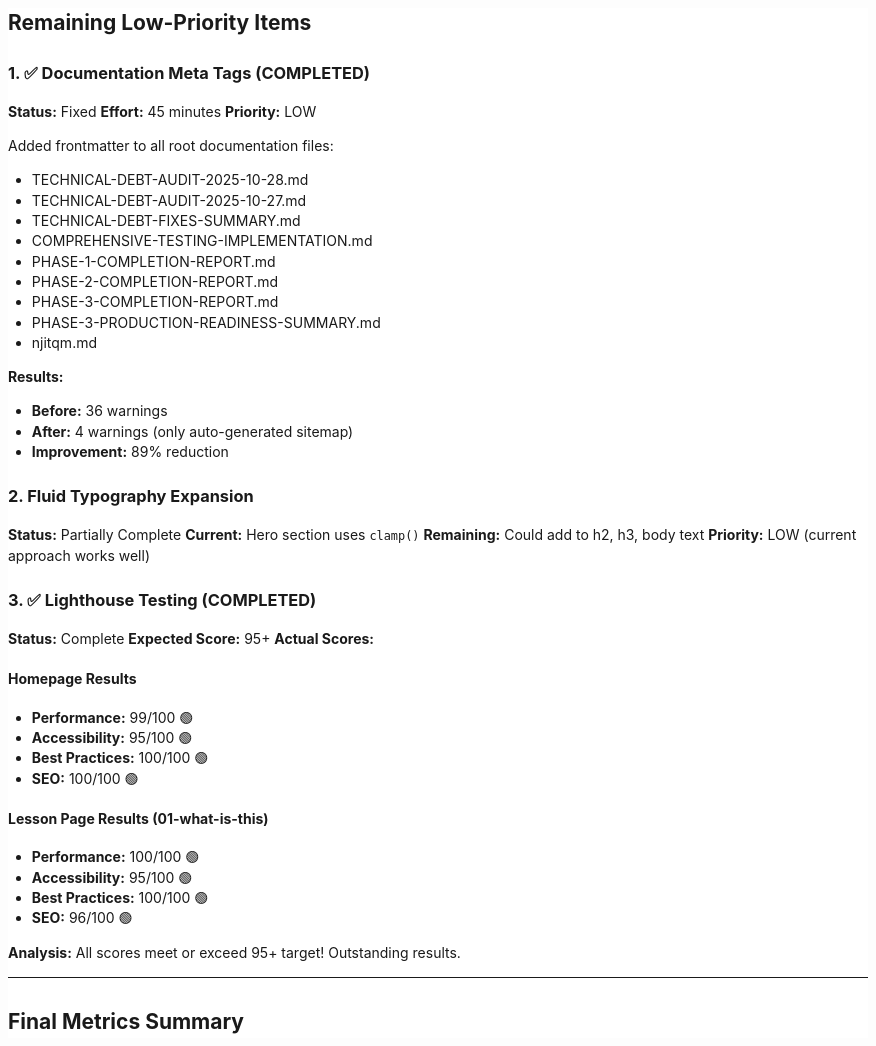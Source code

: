 ## Remaining Low-Priority Items

### 1. ✅ Documentation Meta Tags (COMPLETED)

**Status:** Fixed **Effort:** 45 minutes **Priority:** LOW

Added frontmatter to all root documentation files:

- TECHNICAL-DEBT-AUDIT-2025-10-28.md
- TECHNICAL-DEBT-AUDIT-2025-10-27.md
- TECHNICAL-DEBT-FIXES-SUMMARY.md
- COMPREHENSIVE-TESTING-IMPLEMENTATION.md
- PHASE-1-COMPLETION-REPORT.md
- PHASE-2-COMPLETION-REPORT.md
- PHASE-3-COMPLETION-REPORT.md
- PHASE-3-PRODUCTION-READINESS-SUMMARY.md
- njitqm.md

**Results:**

- **Before:** 36 warnings
- **After:** 4 warnings (only auto-generated sitemap)
- **Improvement:** 89% reduction

### 2. Fluid Typography Expansion

**Status:** Partially Complete **Current:** Hero section uses `clamp()`
**Remaining:** Could add to h2, h3, body text **Priority:** LOW (current
approach works well)

### 3. ✅ Lighthouse Testing (COMPLETED)

**Status:** Complete **Expected Score:** 95+ **Actual Scores:**

#### Homepage Results

- **Performance:** 99/100 🟢
- **Accessibility:** 95/100 🟢
- **Best Practices:** 100/100 🟢
- **SEO:** 100/100 🟢

#### Lesson Page Results (01-what-is-this)

- **Performance:** 100/100 🟢
- **Accessibility:** 95/100 🟢
- **Best Practices:** 100/100 🟢
- **SEO:** 96/100 🟢

**Analysis:** All scores meet or exceed 95+ target! Outstanding results.

---

## Final Metrics Summary
